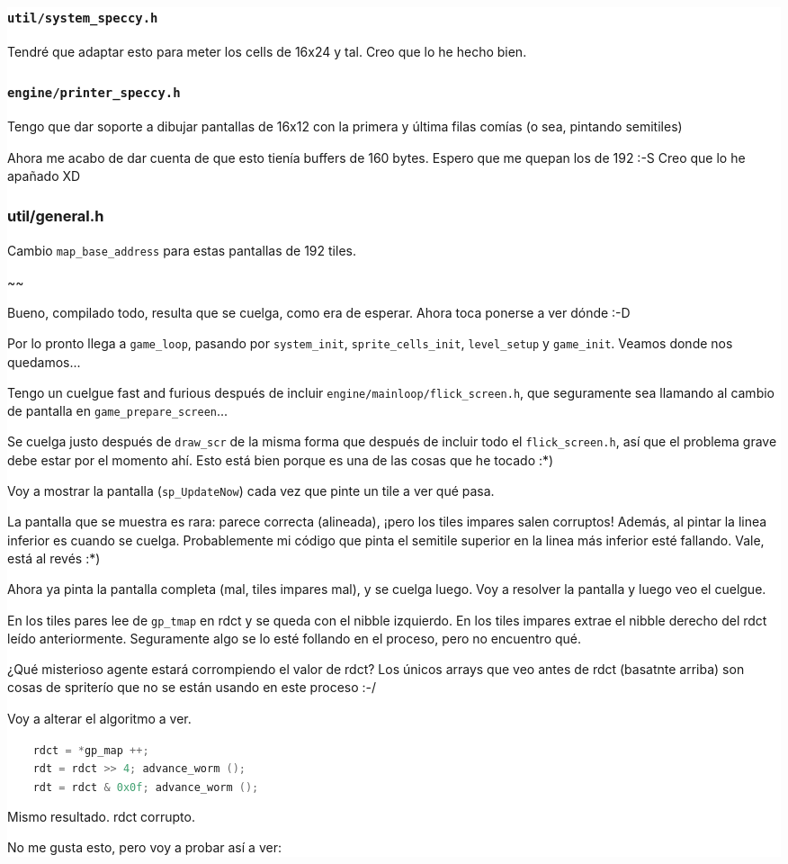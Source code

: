 ### `util/system_speccy.h`

Tendré que adaptar esto para meter los cells de 16x24 y tal. Creo que lo he hecho bien.

### `engine/printer_speccy.h`

Tengo que dar soporte a dibujar pantallas de 16x12 con la primera y última filas comías (o sea, pintando semitiles)

Ahora me acabo de dar cuenta de que esto tienía buffers de 160 bytes. Espero que me quepan los de 192 :-S Creo que lo he apañado XD

### util/general.h

Cambio `map_base_address` para estas pantallas de 192 tiles.

~~

Bueno, compilado todo, resulta que se cuelga, como era de esperar. Ahora toca ponerse a ver dónde :-D

Por lo pronto llega a `game_loop`, pasando por `system_init`, `sprite_cells_init`, `level_setup` y `game_init`. Veamos donde nos quedamos...

Tengo un cuelgue fast and furious después de incluir `engine/mainloop/flick_screen.h`, que seguramente sea llamando al cambio de pantalla en `game_prepare_screen`...

Se cuelga justo después de `draw_scr` de la misma forma que después de incluir todo el `flick_screen.h`, así que el problema grave debe estar por el momento ahí. Esto está bien porque es una de las cosas que he tocado :*)

Voy a mostrar la pantalla (`sp_UpdateNow`) cada vez que pinte un tile a ver qué pasa.

La pantalla que se muestra es rara: parece correcta (alineada), ¡pero los tiles impares salen corruptos! Además, al pintar la linea inferior es cuando se cuelga. Probablemente mi código que pinta el semitile superior en la linea más inferior esté fallando. Vale, está al revés :*)

Ahora ya pinta la pantalla completa (mal, tiles impares mal), y se cuelga luego. Voy a resolver la pantalla y luego veo el cuelgue. 

En los tiles pares lee de `gp_tmap` en rdct y se queda con el nibble izquierdo. En los tiles impares extrae el nibble derecho del rdct leído anteriormente. Seguramente algo se lo esté follando en el proceso, pero no encuentro qué.

¿Qué misterioso agente estará corrompiendo el valor de rdct? Los únicos arrays que veo antes de rdct (basatnte arriba) son cosas de spriterío que no se están usando en este proceso :-/

Voy a alterar el algoritmo a ver.

```c
	rdct = *gp_map ++;
	rdt = rdct >> 4; advance_worm ();
	rdt = rdct & 0x0f; advance_worm ();
```

Mismo resultado. rdct corrupto.

No me gusta esto, pero voy a probar así a ver:
